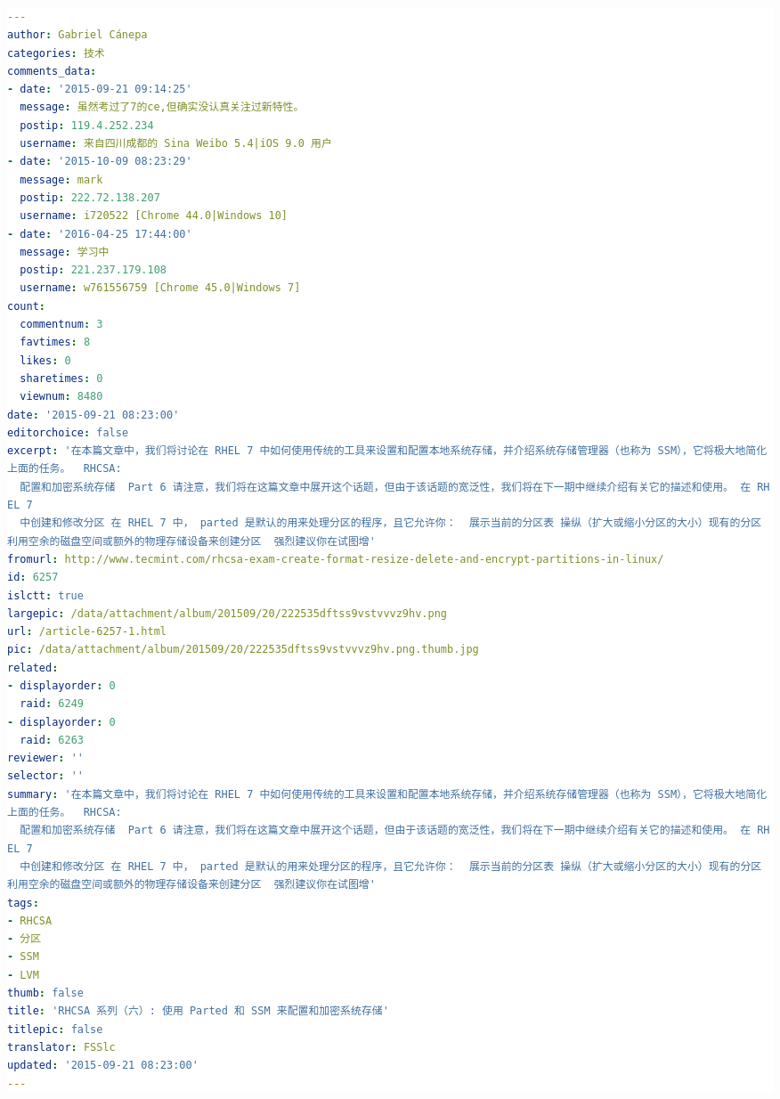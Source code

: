 ```yaml
---
author: Gabriel Cánepa
categories: 技术
comments_data:
- date: '2015-09-21 09:14:25'
  message: 虽然考过了7的ce,但确实没认真关注过新特性。
  postip: 119.4.252.234
  username: 来自四川成都的 Sina Weibo 5.4|iOS 9.0 用户
- date: '2015-10-09 08:23:29'
  message: mark
  postip: 222.72.138.207
  username: i720522 [Chrome 44.0|Windows 10]
- date: '2016-04-25 17:44:00'
  message: 学习中
  postip: 221.237.179.108
  username: w761556759 [Chrome 45.0|Windows 7]
count:
  commentnum: 3
  favtimes: 8
  likes: 0
  sharetimes: 0
  viewnum: 8480
date: '2015-09-21 08:23:00'
editorchoice: false
excerpt: '在本篇文章中，我们将讨论在 RHEL 7 中如何使用传统的工具来设置和配置本地系统存储，并介绍系统存储管理器（也称为 SSM），它将极大地简化上面的任务。  RHCSA:
  配置和加密系统存储  Part 6 请注意，我们将在这篇文章中展开这个话题，但由于该话题的宽泛性，我们将在下一期中继续介绍有关它的描述和使用。 在 RHEL 7
  中创建和修改分区 在 RHEL 7 中， parted 是默认的用来处理分区的程序，且它允许你：  展示当前的分区表 操纵（扩大或缩小分区的大小）现有的分区 利用空余的磁盘空间或额外的物理存储设备来创建分区  强烈建议你在试图增'
fromurl: http://www.tecmint.com/rhcsa-exam-create-format-resize-delete-and-encrypt-partitions-in-linux/
id: 6257
islctt: true
largepic: /data/attachment/album/201509/20/222535dftss9vstvvvz9hv.png
url: /article-6257-1.html
pic: /data/attachment/album/201509/20/222535dftss9vstvvvz9hv.png.thumb.jpg
related:
- displayorder: 0
  raid: 6249
- displayorder: 0
  raid: 6263
reviewer: ''
selector: ''
summary: '在本篇文章中，我们将讨论在 RHEL 7 中如何使用传统的工具来设置和配置本地系统存储，并介绍系统存储管理器（也称为 SSM），它将极大地简化上面的任务。  RHCSA:
  配置和加密系统存储  Part 6 请注意，我们将在这篇文章中展开这个话题，但由于该话题的宽泛性，我们将在下一期中继续介绍有关它的描述和使用。 在 RHEL 7
  中创建和修改分区 在 RHEL 7 中， parted 是默认的用来处理分区的程序，且它允许你：  展示当前的分区表 操纵（扩大或缩小分区的大小）现有的分区 利用空余的磁盘空间或额外的物理存储设备来创建分区  强烈建议你在试图增'
tags:
- RHCSA
- 分区
- SSM
- LVM
thumb: false
title: 'RHCSA 系列（六）: 使用 Parted 和 SSM 来配置和加密系统存储'
titlepic: false
translator: FSSlc
updated: '2015-09-21 08:23:00'
---
```

